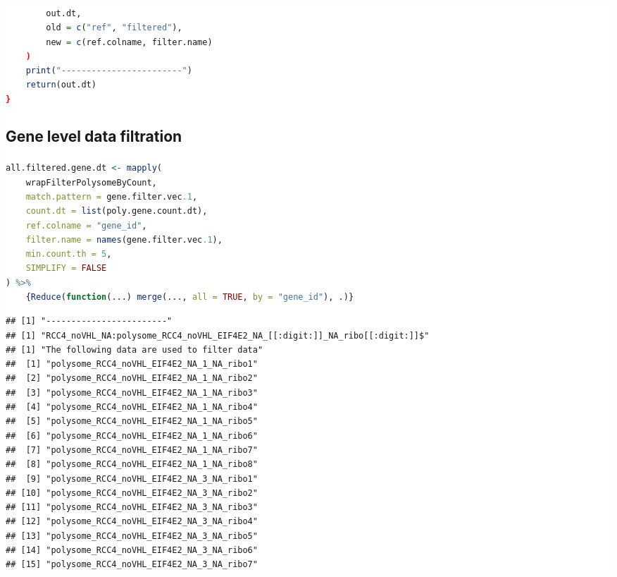 ``` r
        out.dt,
        old = c("ref", "filtered"),
        new = c(ref.colname, filter.name)
    )
    print("------------------------")
    return(out.dt)
}
```

## Gene level data filtration

``` r
all.filtered.gene.dt <- mapply(
    wrapFilterPolysomeByCount,
    match.pattern = gene.filter.vec.1,
    count.dt = list(poly.gene.count.dt),
    ref.colname = "gene_id",
    filter.name = names(gene.filter.vec.1),
    min.count.th = 5,
    SIMPLIFY = FALSE
) %>%
    {Reduce(function(...) merge(..., all = TRUE, by = "gene_id"), .)}
```

    ## [1] "------------------------"
    ## [1] "RCC4_noVHL_NA:polysome_RCC4_noVHL_EIF4E2_NA_[[:digit:]]_NA_ribo[[:digit:]]$"
    ## [1] "The following data are used to filter data"
    ##  [1] "polysome_RCC4_noVHL_EIF4E2_NA_1_NA_ribo1"
    ##  [2] "polysome_RCC4_noVHL_EIF4E2_NA_1_NA_ribo2"
    ##  [3] "polysome_RCC4_noVHL_EIF4E2_NA_1_NA_ribo3"
    ##  [4] "polysome_RCC4_noVHL_EIF4E2_NA_1_NA_ribo4"
    ##  [5] "polysome_RCC4_noVHL_EIF4E2_NA_1_NA_ribo5"
    ##  [6] "polysome_RCC4_noVHL_EIF4E2_NA_1_NA_ribo6"
    ##  [7] "polysome_RCC4_noVHL_EIF4E2_NA_1_NA_ribo7"
    ##  [8] "polysome_RCC4_noVHL_EIF4E2_NA_1_NA_ribo8"
    ##  [9] "polysome_RCC4_noVHL_EIF4E2_NA_3_NA_ribo1"
    ## [10] "polysome_RCC4_noVHL_EIF4E2_NA_3_NA_ribo2"
    ## [11] "polysome_RCC4_noVHL_EIF4E2_NA_3_NA_ribo3"
    ## [12] "polysome_RCC4_noVHL_EIF4E2_NA_3_NA_ribo4"
    ## [13] "polysome_RCC4_noVHL_EIF4E2_NA_3_NA_ribo5"
    ## [14] "polysome_RCC4_noVHL_EIF4E2_NA_3_NA_ribo6"
    ## [15] "polysome_RCC4_noVHL_EIF4E2_NA_3_NA_ribo7"